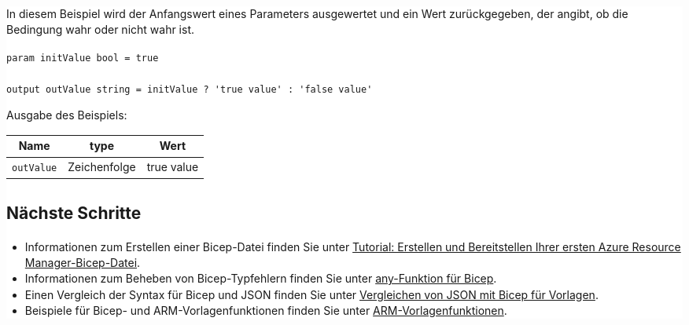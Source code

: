 In diesem Beispiel wird der Anfangswert eines Parameters ausgewertet und ein Wert zurückgegeben, der angibt, ob die Bedingung wahr oder nicht wahr ist.

```bicep
param initValue bool = true

output outValue string = initValue ? 'true value' : 'false value'
```

Ausgabe des Beispiels:

| Name | type | Wert |
| ---- | ---- | ---- |
| `outValue` | Zeichenfolge | true value |

## <a name="next-steps"></a>Nächste Schritte

- Informationen zum Erstellen einer Bicep-Datei finden Sie unter [Tutorial: Erstellen und Bereitstellen Ihrer ersten Azure Resource Manager-Bicep-Datei](bicep-tutorial-create-first-bicep.md).
- Informationen zum Beheben von Bicep-Typfehlern finden Sie unter [any-Funktion für Bicep](template-functions-any.md).
- Einen Vergleich der Syntax für Bicep und JSON finden Sie unter [Vergleichen von JSON mit Bicep für Vorlagen](compare-template-syntax.md).
- Beispiele für Bicep- und ARM-Vorlagenfunktionen finden Sie unter [ARM-Vorlagenfunktionen](template-functions.md).
